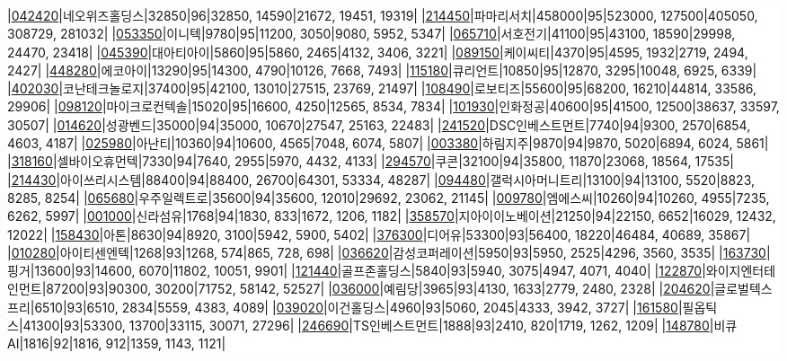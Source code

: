 |[042420](https://finance.daum.net/quotes/A042420)|네오위즈홀딩스|32850|96|32850, 14590|21672, 19451, 19319|
|[214450](https://finance.daum.net/quotes/A214450)|파마리서치|458000|95|523000, 127500|405050, 308729, 281032|
|[053350](https://finance.daum.net/quotes/A053350)|이니텍|9780|95|11200, 3050|9080, 5952, 5347|
|[065710](https://finance.daum.net/quotes/A065710)|서호전기|41100|95|43100, 18590|29998, 24470, 23418|
|[045390](https://finance.daum.net/quotes/A045390)|대아티아이|5860|95|5860, 2465|4132, 3406, 3221|
|[089150](https://finance.daum.net/quotes/A089150)|케이씨티|4370|95|4595, 1932|2719, 2494, 2427|
|[448280](https://finance.daum.net/quotes/A448280)|에코아이|13290|95|14300, 4790|10126, 7668, 7493|
|[115180](https://finance.daum.net/quotes/A115180)|큐리언트|10850|95|12870, 3295|10048, 6925, 6339|
|[402030](https://finance.daum.net/quotes/A402030)|코난테크놀로지|37400|95|42100, 13010|27515, 23769, 21497|
|[108490](https://finance.daum.net/quotes/A108490)|로보티즈|55600|95|68200, 16210|44814, 33586, 29906|
|[098120](https://finance.daum.net/quotes/A098120)|마이크로컨텍솔|15020|95|16600, 4250|12565, 8534, 7834|
|[101930](https://finance.daum.net/quotes/A101930)|인화정공|40600|95|41500, 12500|38637, 33597, 30507|
|[014620](https://finance.daum.net/quotes/A014620)|성광벤드|35000|94|35000, 10670|27547, 25163, 22483|
|[241520](https://finance.daum.net/quotes/A241520)|DSC인베스트먼트|7740|94|9300, 2570|6854, 4603, 4187|
|[025980](https://finance.daum.net/quotes/A025980)|아난티|10360|94|10600, 4565|7048, 6074, 5807|
|[003380](https://finance.daum.net/quotes/A003380)|하림지주|9870|94|9870, 5020|6894, 6024, 5861|
|[318160](https://finance.daum.net/quotes/A318160)|셀바이오휴먼텍|7330|94|7640, 2955|5970, 4432, 4133|
|[294570](https://finance.daum.net/quotes/A294570)|쿠콘|32100|94|35800, 11870|23068, 18564, 17535|
|[214430](https://finance.daum.net/quotes/A214430)|아이쓰리시스템|88400|94|88400, 26700|64301, 53334, 48287|
|[094480](https://finance.daum.net/quotes/A094480)|갤럭시아머니트리|13100|94|13100, 5520|8823, 8285, 8254|
|[065680](https://finance.daum.net/quotes/A065680)|우주일렉트로|35600|94|35600, 12010|29692, 23062, 21145|
|[009780](https://finance.daum.net/quotes/A009780)|엠에스씨|10260|94|10260, 4955|7235, 6262, 5997|
|[001000](https://finance.daum.net/quotes/A001000)|신라섬유|1768|94|1830, 833|1672, 1206, 1182|
|[358570](https://finance.daum.net/quotes/A358570)|지아이이노베이션|21250|94|22150, 6652|16029, 12432, 12022|
|[158430](https://finance.daum.net/quotes/A158430)|아톤|8630|94|8920, 3100|5942, 5900, 5402|
|[376300](https://finance.daum.net/quotes/A376300)|디어유|53300|93|56400, 18220|46484, 40689, 35867|
|[010280](https://finance.daum.net/quotes/A010280)|아이티센엔텍|1268|93|1268, 574|865, 728, 698|
|[036620](https://finance.daum.net/quotes/A036620)|감성코퍼레이션|5950|93|5950, 2525|4296, 3560, 3535|
|[163730](https://finance.daum.net/quotes/A163730)|핑거|13600|93|14600, 6070|11802, 10051, 9901|
|[121440](https://finance.daum.net/quotes/A121440)|골프존홀딩스|5840|93|5940, 3075|4947, 4071, 4040|
|[122870](https://finance.daum.net/quotes/A122870)|와이지엔터테인먼트|87200|93|90300, 30200|71752, 58142, 52527|
|[036000](https://finance.daum.net/quotes/A036000)|예림당|3965|93|4130, 1633|2779, 2480, 2328|
|[204620](https://finance.daum.net/quotes/A204620)|글로벌텍스프리|6510|93|6510, 2834|5559, 4383, 4089|
|[039020](https://finance.daum.net/quotes/A039020)|이건홀딩스|4960|93|5060, 2045|4333, 3942, 3727|
|[161580](https://finance.daum.net/quotes/A161580)|필옵틱스|41300|93|53300, 13700|33115, 30071, 27296|
|[246690](https://finance.daum.net/quotes/A246690)|TS인베스트먼트|1888|93|2410, 820|1719, 1262, 1209|
|[148780](https://finance.daum.net/quotes/A148780)|비큐AI|1816|92|1816, 912|1359, 1143, 1121|